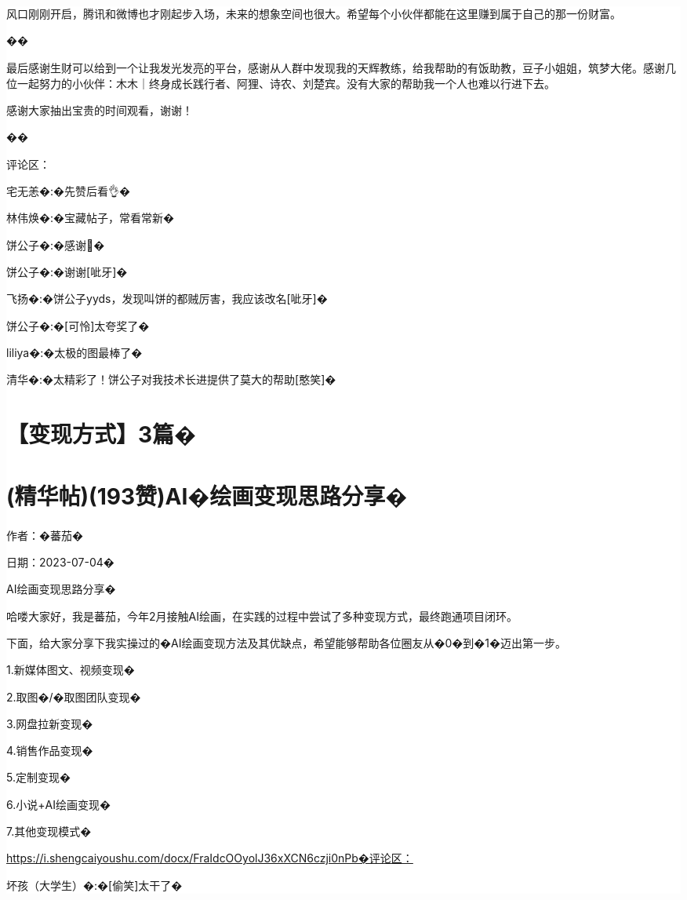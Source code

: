 ⻛⼝刚刚开启，腾讯和微博也才刚起步⼊场，未来的想象空间也很⼤。希望每个⼩伙伴都能在这⾥赚到属于⾃⼰的那⼀份财富。

��

最后感谢⽣财可以给到⼀个让我发光发亮的平台，感谢从⼈群中发现我的天辉教练，给我帮助的有饭助教，⾖⼦⼩姐姐，筑梦⼤佬。感谢⼏位⼀起努⼒的⼩伙伴：⽊⽊｜终⾝成⻓践⾏者、阿狸、诗农、刘楚宾。没有⼤家的帮助我⼀个⼈也难以⾏进下去。

感谢⼤家抽出宝贵的时间观看，谢谢！

��

评论区：

宅⽆恙�:�先赞后看👌�

林伟焕�:�宝藏帖⼦，常看常新�

饼公⼦�:�感谢🙏�

饼公⼦�:�谢谢[呲⽛]�

⻜扬�:�饼公⼦yyds，发现叫饼的都贼厉害，我应该改名[呲⽛]�

饼公⼦�:�[可怜]太夸奖了�

liliya�:�太极的图最棒了�

清华�:�太精彩了！饼公⼦对我技术⻓进提供了莫⼤的帮助[憨笑]�

# 【变现⽅式】3篇�

# (精华帖)(193赞)AI�绘画变现思路分享�

作者：�蕃茄�

⽇期：2023-07-04�

AI绘画变现思路分享�

哈喽⼤家好，我是蕃茄，今年2⽉接触AI绘画，在实践的过程中尝试了多种变现⽅式，最终跑通项⽬闭环。

下⾯，给⼤家分享下我实操过的�AI绘画变现⽅法及其优缺点，希望能够帮助各位圈友从�0�到�1�迈出第⼀步。

1.新媒体图⽂、视频变现�

2.取图�/�取图团队变现�

3.⽹盘拉新变现�

4.销售作品变现�

5.定制变现�

6.⼩说+AI绘画变现�

7.其他变现模式�

https://i.shengcaiyoushu.com/docx/FraIdcOOyolJ36xXCN6czji0nPb�评论区：

坏孩（⼤学⽣）�:�[偷笑]太⼲了�
